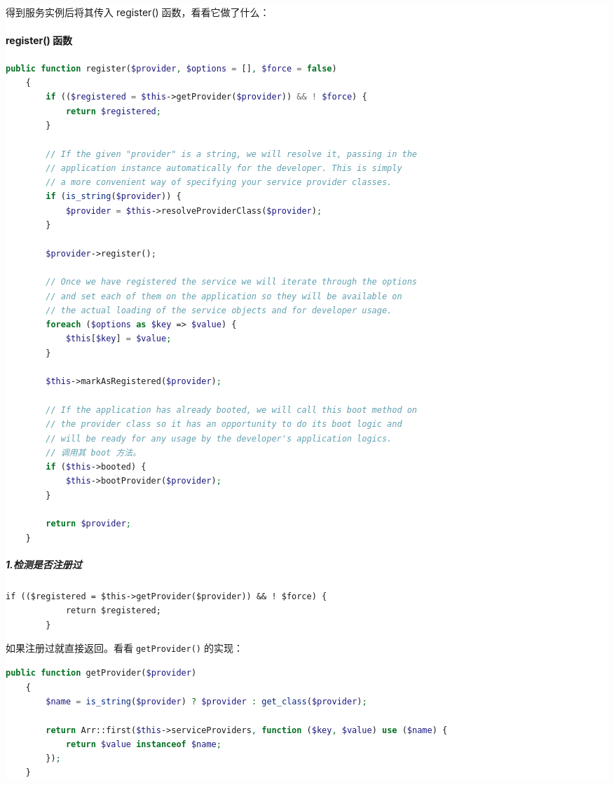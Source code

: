 

得到服务实例后将其传入 register() 函数，看看它做了什么：

#### register() 函数

```php
public function register($provider, $options = [], $force = false)
    {
        if (($registered = $this->getProvider($provider)) && ! $force) {
            return $registered;
        }

        // If the given "provider" is a string, we will resolve it, passing in the
        // application instance automatically for the developer. This is simply
        // a more convenient way of specifying your service provider classes.
        if (is_string($provider)) {
            $provider = $this->resolveProviderClass($provider);
        }

        $provider->register();

        // Once we have registered the service we will iterate through the options
        // and set each of them on the application so they will be available on
        // the actual loading of the service objects and for developer usage.
        foreach ($options as $key => $value) {
            $this[$key] = $value;
        }

        $this->markAsRegistered($provider);

        // If the application has already booted, we will call this boot method on
        // the provider class so it has an opportunity to do its boot logic and
        // will be ready for any usage by the developer's application logics.
        // 调用其 boot 方法。
        if ($this->booted) {
            $this->bootProvider($provider);
        }

        return $provider;
    }
```



##### 1.检测是否注册过



	if (($registered = $this->getProvider($provider)) && ! $force) {
	            return $registered;
	        }
	        
如果注册过就直接返回。看看 `getProvider()` 的实现：

```php
public function getProvider($provider)
    {
        $name = is_string($provider) ? $provider : get_class($provider);

        return Arr::first($this->serviceProviders, function ($key, $value) use ($name) {
            return $value instanceof $name;
        });
    }
```
